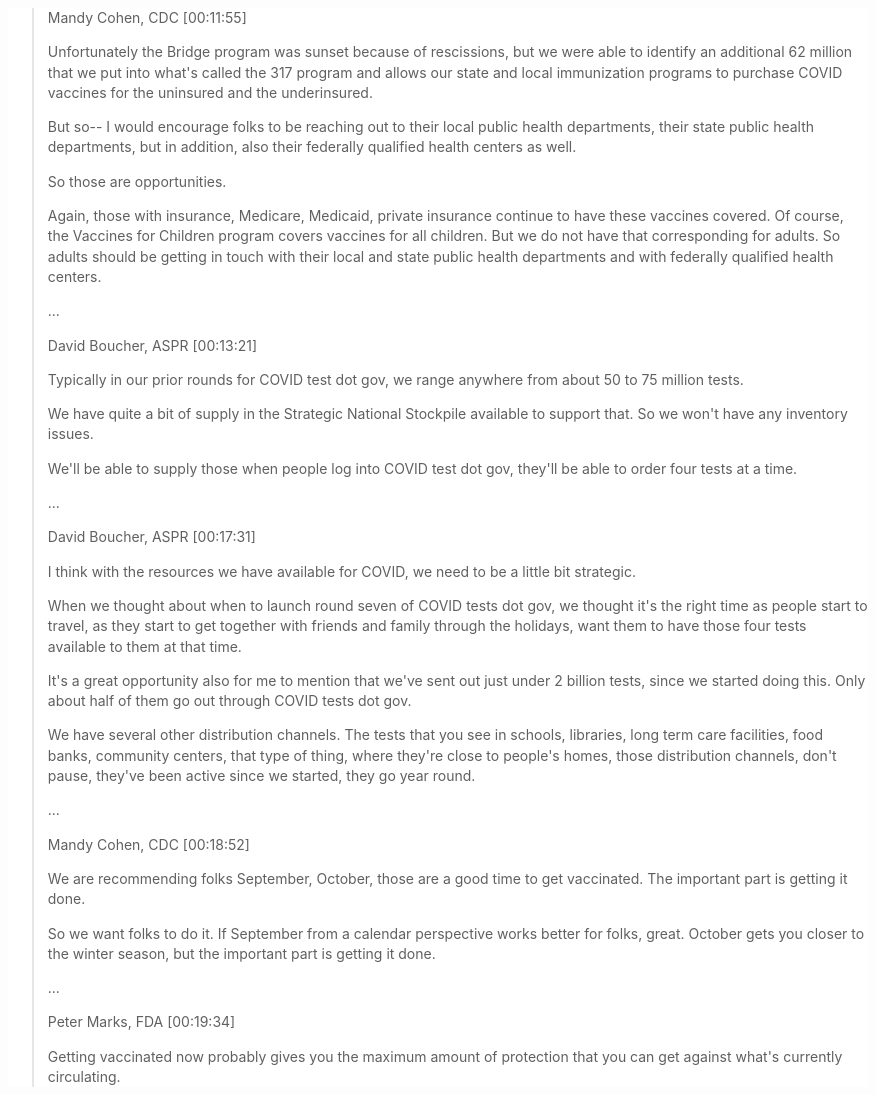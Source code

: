 > Mandy Cohen, CDC [00:11:55]
> 
> Unfortunately the Bridge program was sunset because of rescissions, but we were able to identify an additional 62 million that we put into what's called the 317 program and allows our state and local immunization programs to purchase COVID vaccines for the uninsured and the underinsured. 
> 
> But so-- I would encourage folks to be reaching out to their local public health departments, their state public health departments, but in addition, also their federally qualified health centers as well. 
> 
> So those are opportunities.
> 
> Again, those with insurance, Medicare, Medicaid, private insurance continue to have these vaccines covered. Of course, the Vaccines for Children program covers vaccines for all children. But we do not have that corresponding for adults. So adults should be getting in touch with their local and state public health departments and with federally qualified health centers.
> 
> ...
> 
> David Boucher, ASPR [00:13:21]
> 
> Typically in our prior rounds for COVID test dot gov, we range anywhere from about 50 to 75 million tests. 
> 
> We have quite a bit of supply in the Strategic National Stockpile available to support that. So we won't have any inventory issues. 
> 
> We'll be able to supply those when people log into COVID test dot gov, they'll be able to order four tests at a time.
> 
> ...
> 
> David Boucher, ASPR [00:17:31]
> 
> I think with the resources we have available for COVID, we need to be a little bit strategic. 
> 
> When we thought about when to launch round seven of COVID tests dot gov, we thought it's the right time as people start to travel, as they start to get together with friends and family through the holidays, want them to have those four tests available to them at that time. 
> 
> It's a great opportunity also for me to mention that we've sent out just under 2 billion tests, since we started doing this. Only about half of them go out through COVID tests dot gov. 
> 
> We have several other distribution channels. The tests that you see in schools, libraries, long term care facilities, food banks, community centers, that type of thing, where they're close to people's homes, those distribution channels, don't pause, they've been active since we started, they go year round.
> 
> ...
> 
> Mandy Cohen, CDC [00:18:52]
> 
> We are recommending folks September, October, those are a good time to get vaccinated. The important part is getting it done. 
> 
> So we want folks to do it. If September from a calendar perspective works better for folks, great. October gets you closer to the winter season, but the important part is getting it done. 
> 
> ...
> 
> Peter Marks, FDA [00:19:34]
> 
> Getting vaccinated now probably gives you the maximum amount of protection that you can get against what's currently circulating. 